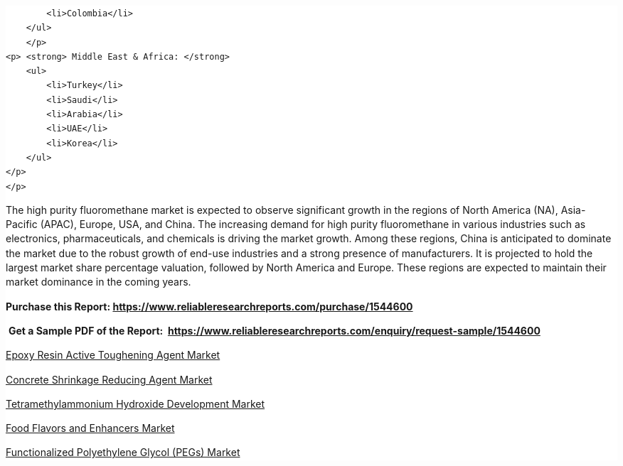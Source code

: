             <li>Colombia</li>
        </ul>
        </p> 
    <p> <strong> Middle East & Africa: </strong>
        <ul>
            <li>Turkey</li>
            <li>Saudi</li>
            <li>Arabia</li>
            <li>UAE</li>
            <li>Korea</li>
        </ul>
    </p>
    </p>
<p><p>The high purity fluoromethane market is expected to observe significant growth in the regions of North America (NA), Asia-Pacific (APAC), Europe, USA, and China. The increasing demand for high purity fluoromethane in various industries such as electronics, pharmaceuticals, and chemicals is driving the market growth. Among these regions, China is anticipated to dominate the market due to the robust growth of end-use industries and a strong presence of manufacturers. It is projected to hold the largest market share percentage valuation, followed by North America and Europe. These regions are expected to maintain their market dominance in the coming years.</p></p>
<p><strong>Purchase this Report: <a href="https://www.reliableresearchreports.com/purchase/1544600">https://www.reliableresearchreports.com/purchase/1544600</a></strong></p>
<p>&nbsp;<strong>Get a Sample PDF of the Report:&nbsp;&nbsp;<a href="https://www.reliableresearchreports.com/enquiry/request-sample/1544600">https://www.reliableresearchreports.com/enquiry/request-sample/1544600</a></strong></p>
<p><strong></strong></p>
<p><p><a href="https://github.com/GroverBarry/Market-Research-Report-List-2/blob/main/epoxy-resin-active-toughening-agent-market.md">Epoxy Resin Active Toughening Agent Market</a></p><p><a href="https://github.com/RichRobinson5/Market-Research-Report-List-2/blob/main/concrete-shrinkage-reducing-agent-market.md">Concrete Shrinkage Reducing Agent Market</a></p><p><a href="https://github.com/RoccoManning/Market-Research-Report-List-2/blob/main/tetramethylammonium-hydroxide-development-market.md">Tetramethylammonium Hydroxide Development Market</a></p><p><a href="https://github.com/JameTravis/Market-Research-Report-List-2/blob/main/food-flavors-and-enhancers-market.md">Food Flavors and Enhancers Market</a></p><p><a href="https://github.com/NorbertYates/Market-Research-Report-List-2/blob/main/functionalized-polyethylene-glycol-pegs-market.md">Functionalized Polyethylene Glycol (PEGs) Market</a></p></p>